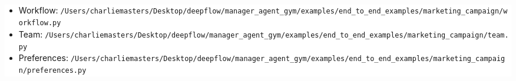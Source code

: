 - Workflow: `/Users/charliemasters/Desktop/deepflow/manager_agent_gym/examples/end_to_end_examples/marketing_campaign/workflow.py`
- Team: `/Users/charliemasters/Desktop/deepflow/manager_agent_gym/examples/end_to_end_examples/marketing_campaign/team.py`
- Preferences: `/Users/charliemasters/Desktop/deepflow/manager_agent_gym/examples/end_to_end_examples/marketing_campaign/preferences.py`

